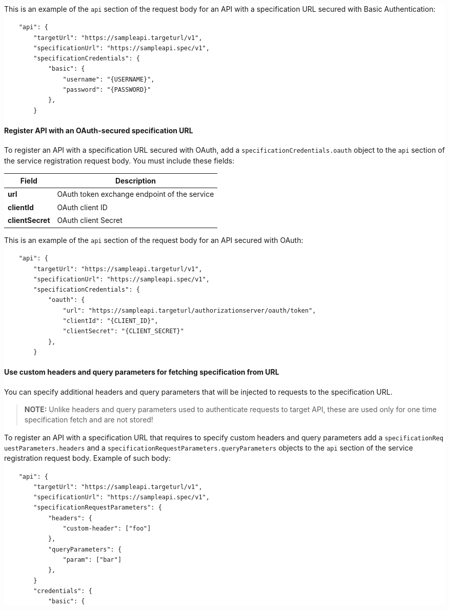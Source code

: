 This is an example of the `api` section of the request body for an API with a specification URL secured with Basic Authentication:

```
    "api": {
        "targetUrl": "https://sampleapi.targeturl/v1",
        "specificationUrl": "https://sampleapi.spec/v1",
        "specificationCredentials": {
            "basic": {
                "username": "{USERNAME}",
                "password": "{PASSWORD}"
            },
        }  
```
#### Register API with an OAuth-secured specification URL

To register an API with a specification URL secured with OAuth, add a `specificationCredentials.oauth` object to the `api` section of the service registration request body. You must include these fields:

| Field   |  Description |
|----------|------|
| **url** |  OAuth token exchange endpoint of the service |
| **clientId** | OAuth client ID |
| **clientSecret** | OAuth client Secret |    

This is an example of the `api` section of the request body for an API secured with OAuth:

```
    "api": {
        "targetUrl": "https://sampleapi.targeturl/v1",
        "specificationUrl": "https://sampleapi.spec/v1",
        "specificationCredentials": {
            "oauth": {
                "url": "https://sampleapi.targeturl/authorizationserver/oauth/token",
                "clientId": "{CLIENT_ID}",
                "clientSecret": "{CLIENT_SECRET}"
            },
        }  
```

#### Use custom headers and query parameters for fetching specification from URL 
You can specify additional headers and query parameters that will be injected to requests to the specification URL. 
>**NOTE:** Unlike headers and query parameters used to authenticate requests to target API, these are used only for one time specification fetch and are not stored!

To register an API with a specification URL that requires to specify custom headers and query parameters add a `specificationRequestParameters.headers` and a `specificationRequestParameters.queryParameters` objects to the `api` section of the service registration request body. Example of such body:
```
    "api": {
        "targetUrl": "https://sampleapi.targeturl/v1",
        "specificationUrl": "https://sampleapi.spec/v1",
        "specificationRequestParameters": {
            "headers": {
                "custom-header": ["foo"]
            },
            "queryParameters": {
                "param": ["bar"]
            },
        }
        "credentials": {
            "basic": {
```